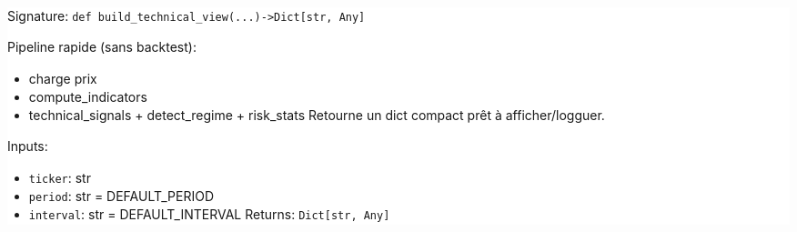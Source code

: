 Signature: `def build_technical_view(...)->Dict[str, Any]`

Pipeline rapide (sans backtest):
  - charge prix
  - compute_indicators
  - technical_signals + detect_regime + risk_stats
Retourne un dict compact prêt à afficher/logguer.

Inputs:
- `ticker`: str
- `period`: str = DEFAULT_PERIOD
- `interval`: str = DEFAULT_INTERVAL
Returns: `Dict[str, Any]`
